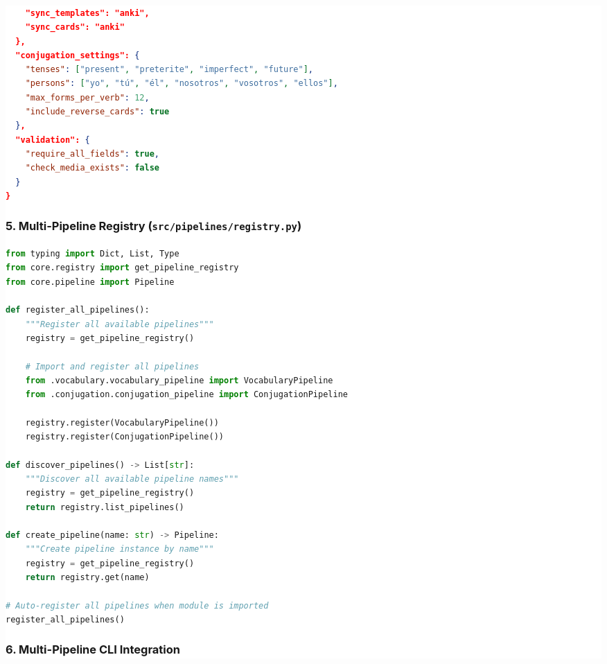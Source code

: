 ```json
    "sync_templates": "anki",
    "sync_cards": "anki"
  },
  "conjugation_settings": {
    "tenses": ["present", "preterite", "imperfect", "future"],
    "persons": ["yo", "tú", "él", "nosotros", "vosotros", "ellos"],
    "max_forms_per_verb": 12,
    "include_reverse_cards": true
  },
  "validation": {
    "require_all_fields": true,
    "check_media_exists": false
  }
}
```

### 5. Multi-Pipeline Registry (`src/pipelines/registry.py`)

```python
from typing import Dict, List, Type
from core.registry import get_pipeline_registry
from core.pipeline import Pipeline

def register_all_pipelines():
    """Register all available pipelines"""
    registry = get_pipeline_registry()

    # Import and register all pipelines
    from .vocabulary.vocabulary_pipeline import VocabularyPipeline
    from .conjugation.conjugation_pipeline import ConjugationPipeline

    registry.register(VocabularyPipeline())
    registry.register(ConjugationPipeline())

def discover_pipelines() -> List[str]:
    """Discover all available pipeline names"""
    registry = get_pipeline_registry()
    return registry.list_pipelines()

def create_pipeline(name: str) -> Pipeline:
    """Create pipeline instance by name"""
    registry = get_pipeline_registry()
    return registry.get(name)

# Auto-register all pipelines when module is imported
register_all_pipelines()
```

### 6. Multi-Pipeline CLI Integration
